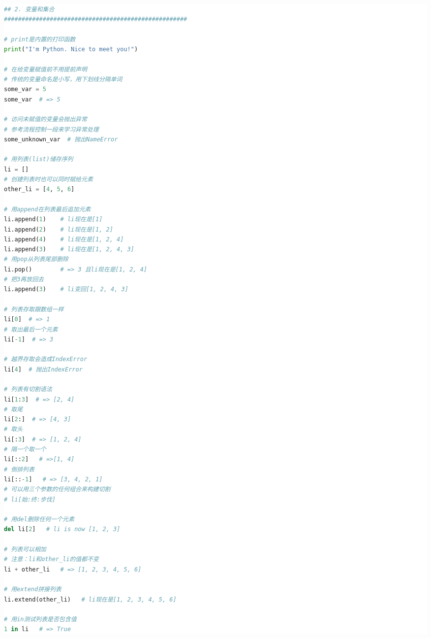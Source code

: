 ```python
## 2. 变量和集合
####################################################

# print是内置的打印函数
print("I'm Python. Nice to meet you!")

# 在给变量赋值前不用提前声明
# 传统的变量命名是小写，用下划线分隔单词
some_var = 5
some_var  # => 5

# 访问未赋值的变量会抛出异常
# 参考流程控制一段来学习异常处理
some_unknown_var  # 抛出NameError

# 用列表(list)储存序列
li = []
# 创建列表时也可以同时赋给元素
other_li = [4, 5, 6]

# 用append在列表最后追加元素
li.append(1)    # li现在是[1]
li.append(2)    # li现在是[1, 2]
li.append(4)    # li现在是[1, 2, 4]
li.append(3)    # li现在是[1, 2, 4, 3]
# 用pop从列表尾部删除
li.pop()        # => 3 且li现在是[1, 2, 4]
# 把3再放回去
li.append(3)    # li变回[1, 2, 4, 3]

# 列表存取跟数组一样
li[0]  # => 1
# 取出最后一个元素
li[-1]  # => 3

# 越界存取会造成IndexError
li[4]  # 抛出IndexError

# 列表有切割语法
li[1:3]  # => [2, 4]
# 取尾
li[2:]  # => [4, 3]
# 取头
li[:3]  # => [1, 2, 4]
# 隔一个取一个
li[::2]   # =>[1, 4]
# 倒排列表
li[::-1]   # => [3, 4, 2, 1]
# 可以用三个参数的任何组合来构建切割
# li[始:终:步伐]

# 用del删除任何一个元素
del li[2]   # li is now [1, 2, 3]

# 列表可以相加
# 注意：li和other_li的值都不变
li + other_li   # => [1, 2, 3, 4, 5, 6]

# 用extend拼接列表
li.extend(other_li)   # li现在是[1, 2, 3, 4, 5, 6]

# 用in测试列表是否包含值
1 in li   # => True
```